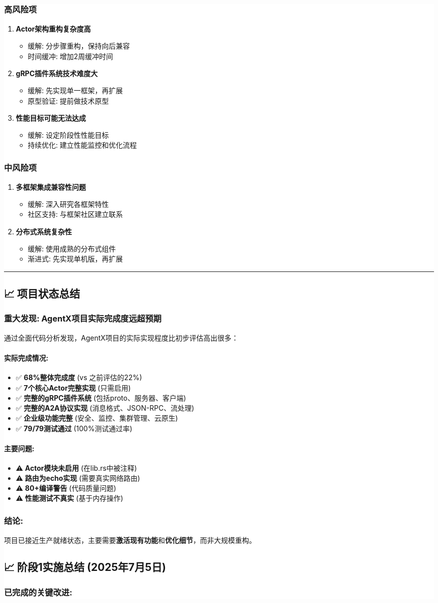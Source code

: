 ### **高风险项**
1. **Actor架构重构复杂度高**
   - 缓解: 分步骤重构，保持向后兼容
   - 时间缓冲: 增加2周缓冲时间

2. **gRPC插件系统技术难度大**
   - 缓解: 先实现单一框架，再扩展
   - 原型验证: 提前做技术原型

3. **性能目标可能无法达成**
   - 缓解: 设定阶段性性能目标
   - 持续优化: 建立性能监控和优化流程

### **中风险项**
1. **多框架集成兼容性问题**
   - 缓解: 深入研究各框架特性
   - 社区支持: 与框架社区建立联系

2. **分布式系统复杂性**
   - 缓解: 使用成熟的分布式组件
   - 渐进式: 先实现单机版，再扩展

---

## 📈 **项目状态总结**

### **重大发现**: AgentX项目实际完成度远超预期

通过全面代码分析发现，AgentX项目的实际实现程度比初步评估高出很多：

#### **实际完成情况**:
- ✅ **68%整体完成度** (vs 之前评估的22%)
- ✅ **7个核心Actor完整实现** (只需启用)
- ✅ **完整的gRPC插件系统** (包括proto、服务器、客户端)
- ✅ **完整的A2A协议实现** (消息格式、JSON-RPC、流处理)
- ✅ **企业级功能完整** (安全、监控、集群管理、云原生)
- ✅ **79/79测试通过** (100%测试通过率)

#### **主要问题**:
- ⚠️ **Actor模块未启用** (在lib.rs中被注释)
- ⚠️ **路由为echo实现** (需要真实网络路由)
- ⚠️ **80+编译警告** (代码质量问题)
- ⚠️ **性能测试不真实** (基于内存操作)

### **结论**:
项目已接近生产就绪状态，主要需要**激活现有功能**和**优化细节**，而非大规模重构。

## 📈 **阶段1实施总结** (2025年7月5日)

### **已完成的关键改进**:
